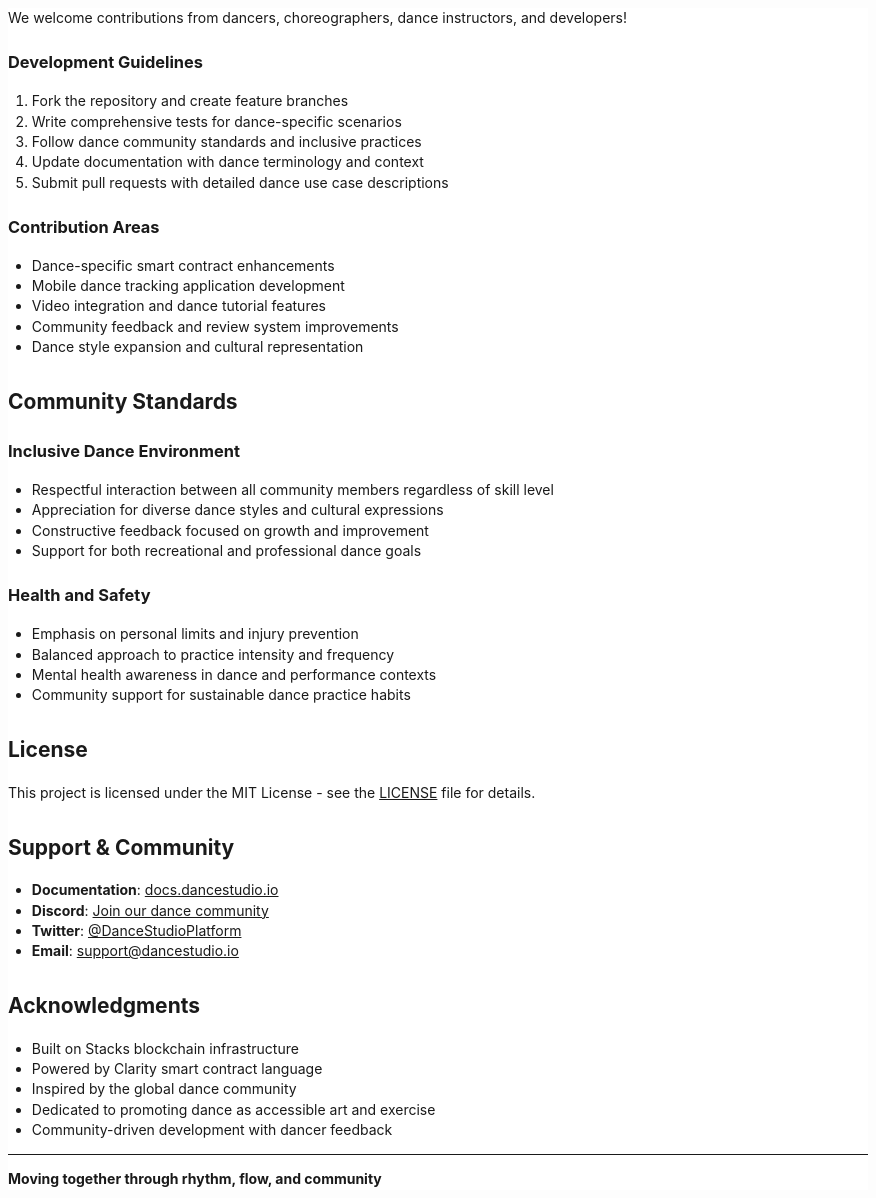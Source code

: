 We welcome contributions from dancers, choreographers, dance instructors, and developers!

### Development Guidelines
1. Fork the repository and create feature branches
2. Write comprehensive tests for dance-specific scenarios
3. Follow dance community standards and inclusive practices
4. Update documentation with dance terminology and context
5. Submit pull requests with detailed dance use case descriptions

### Contribution Areas
- Dance-specific smart contract enhancements
- Mobile dance tracking application development
- Video integration and dance tutorial features
- Community feedback and review system improvements
- Dance style expansion and cultural representation

## Community Standards

### Inclusive Dance Environment
- Respectful interaction between all community members regardless of skill level
- Appreciation for diverse dance styles and cultural expressions
- Constructive feedback focused on growth and improvement
- Support for both recreational and professional dance goals

### Health and Safety
- Emphasis on personal limits and injury prevention
- Balanced approach to practice intensity and frequency
- Mental health awareness in dance and performance contexts
- Community support for sustainable dance practice habits

## License

This project is licensed under the MIT License - see the [LICENSE](LICENSE) file for details.

## Support & Community

- **Documentation**: [docs.dancestudio.io](https://docs.dancestudio.io)
- **Discord**: [Join our dance community](https://discord.gg/dancestudio)
- **Twitter**: [@DanceStudioPlatform](https://twitter.com/dancestudioplatform)
- **Email**: support@dancestudio.io

## Acknowledgments

- Built on Stacks blockchain infrastructure
- Powered by Clarity smart contract language
- Inspired by the global dance community
- Dedicated to promoting dance as accessible art and exercise
- Community-driven development with dancer feedback

---

**Moving together through rhythm, flow, and community**
